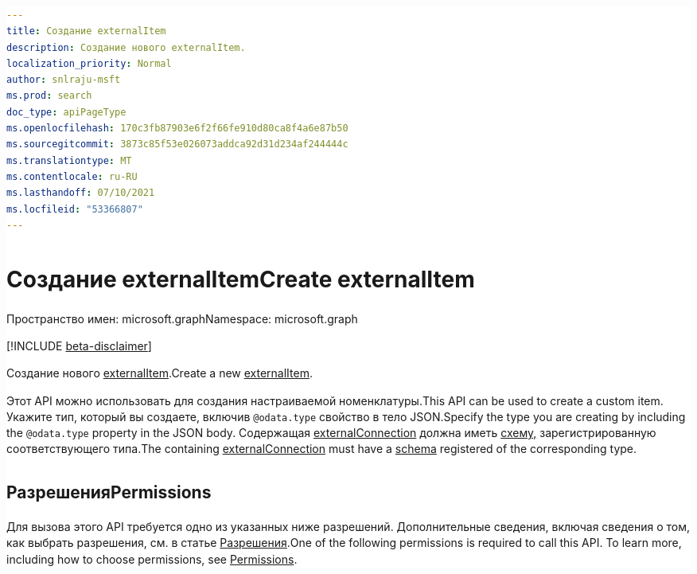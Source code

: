 ```yaml
---
title: Создание externalItem
description: Создание нового externalItem.
localization_priority: Normal
author: snlraju-msft
ms.prod: search
doc_type: apiPageType
ms.openlocfilehash: 170c3fb87903e6f2f66fe910d80ca8f4a6e87b50
ms.sourcegitcommit: 3873c85f53e026073addca92d31d234af244444c
ms.translationtype: MT
ms.contentlocale: ru-RU
ms.lasthandoff: 07/10/2021
ms.locfileid: "53366807"
---
```

# <a name="create-externalitem"></a><span data-ttu-id="58f9c-103">Создание externalItem</span><span class="sxs-lookup"><span data-stu-id="58f9c-103">Create externalItem</span></span>

<span data-ttu-id="58f9c-104">Пространство имен: microsoft.graph</span><span class="sxs-lookup"><span data-stu-id="58f9c-104">Namespace: microsoft.graph</span></span>

[!INCLUDE [beta-disclaimer](../../includes/beta-disclaimer.md)]

<span data-ttu-id="58f9c-105">Создание нового [externalItem](../resources/externalitem.md).</span><span class="sxs-lookup"><span data-stu-id="58f9c-105">Create a new [externalItem](../resources/externalitem.md).</span></span>

<span data-ttu-id="58f9c-106">Этот API можно использовать для создания настраиваемой номенклатуры.</span><span class="sxs-lookup"><span data-stu-id="58f9c-106">This API can be used to create a custom item.</span></span> <span data-ttu-id="58f9c-107">Укажите тип, который вы создаете, включив `@odata.type` свойство в тело JSON.</span><span class="sxs-lookup"><span data-stu-id="58f9c-107">Specify the type you are creating by including the `@odata.type` property in the JSON body.</span></span> <span data-ttu-id="58f9c-108">Содержащая [externalConnection](../resources/externalconnection.md) должна иметь [схему,](../resources/schema.md) зарегистрированную соответствующего типа.</span><span class="sxs-lookup"><span data-stu-id="58f9c-108">The containing [externalConnection](../resources/externalconnection.md) must have a [schema](../resources/schema.md) registered of the corresponding type.</span></span>

## <a name="permissions"></a><span data-ttu-id="58f9c-109">Разрешения</span><span class="sxs-lookup"><span data-stu-id="58f9c-109">Permissions</span></span>

<span data-ttu-id="58f9c-p102">Для вызова этого API требуется одно из указанных ниже разрешений. Дополнительные сведения, включая сведения о том, как выбрать разрешения, см. в статье [Разрешения](/graph/permissions-reference).</span><span class="sxs-lookup"><span data-stu-id="58f9c-p102">One of the following permissions is required to call this API. To learn more, including how to choose permissions, see [Permissions](/graph/permissions-reference).</span></span>
